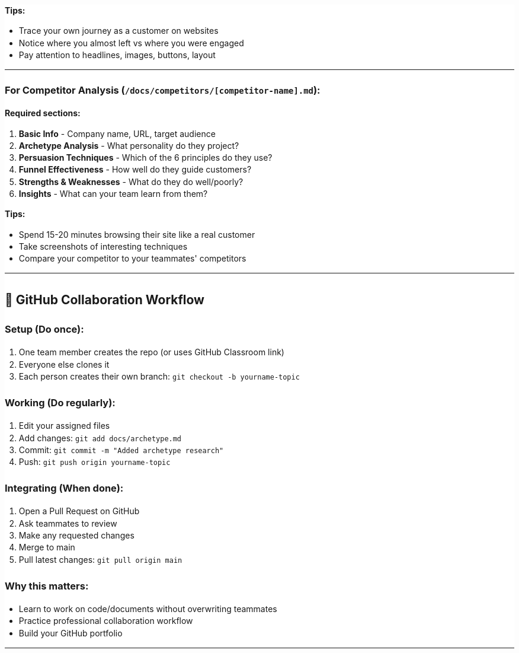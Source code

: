 **Tips:**
- Trace your own journey as a customer on websites
- Notice where you almost left vs where you were engaged
- Pay attention to headlines, images, buttons, layout

---

### **For Competitor Analysis** (`/docs/competitors/[competitor-name].md`):

**Required sections:**
1. **Basic Info** - Company name, URL, target audience
2. **Archetype Analysis** - What personality do they project?
3. **Persuasion Techniques** - Which of the 6 principles do they use?
4. **Funnel Effectiveness** - How well do they guide customers?
5. **Strengths & Weaknesses** - What do they do well/poorly?
6. **Insights** - What can your team learn from them?

**Tips:**
- Spend 15-20 minutes browsing their site like a real customer
- Take screenshots of interesting techniques
- Compare your competitor to your teammates' competitors

---

## 🤝 GitHub Collaboration Workflow

### **Setup (Do once):**
1. One team member creates the repo (or uses GitHub Classroom link)
2. Everyone else clones it
3. Each person creates their own branch: `git checkout -b yourname-topic`

### **Working (Do regularly):**
1. Edit your assigned files
2. Add changes: `git add docs/archetype.md`
3. Commit: `git commit -m "Added archetype research"`
4. Push: `git push origin yourname-topic`

### **Integrating (When done):**
1. Open a Pull Request on GitHub
2. Ask teammates to review
3. Make any requested changes
4. Merge to main
5. Pull latest changes: `git pull origin main`

### **Why this matters:**
- Learn to work on code/documents without overwriting teammates
- Practice professional collaboration workflow
- Build your GitHub portfolio

---
